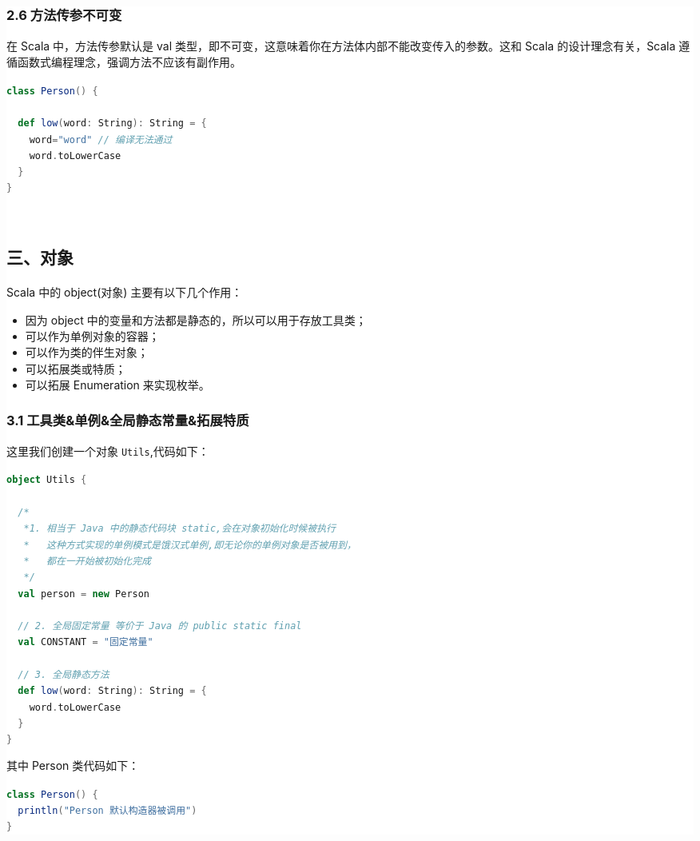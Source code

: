 

### 2.6 方法传参不可变

在 Scala 中，方法传参默认是 val 类型，即不可变，这意味着你在方法体内部不能改变传入的参数。这和 Scala 的设计理念有关，Scala 遵循函数式编程理念，强调方法不应该有副作用。

```scala
class Person() {

  def low(word: String): String = {
    word="word" // 编译无法通过
    word.toLowerCase
  }
}
```

<br/>

## 三、对象

Scala 中的 object(对象) 主要有以下几个作用：

+ 因为 object 中的变量和方法都是静态的，所以可以用于存放工具类；
+ 可以作为单例对象的容器；
+ 可以作为类的伴生对象；
+ 可以拓展类或特质；
+ 可以拓展 Enumeration 来实现枚举。

### 3.1 工具类&单例&全局静态常量&拓展特质

这里我们创建一个对象 `Utils`,代码如下：

```scala
object Utils {

  /*
   *1. 相当于 Java 中的静态代码块 static,会在对象初始化时候被执行
   *   这种方式实现的单例模式是饿汉式单例,即无论你的单例对象是否被用到，
   *   都在一开始被初始化完成
   */
  val person = new Person
  
  // 2. 全局固定常量 等价于 Java 的 public static final 
  val CONSTANT = "固定常量"

  // 3. 全局静态方法
  def low(word: String): String = {
    word.toLowerCase
  }
}
```

其中 Person 类代码如下：

```scala
class Person() {
  println("Person 默认构造器被调用")
}
```
